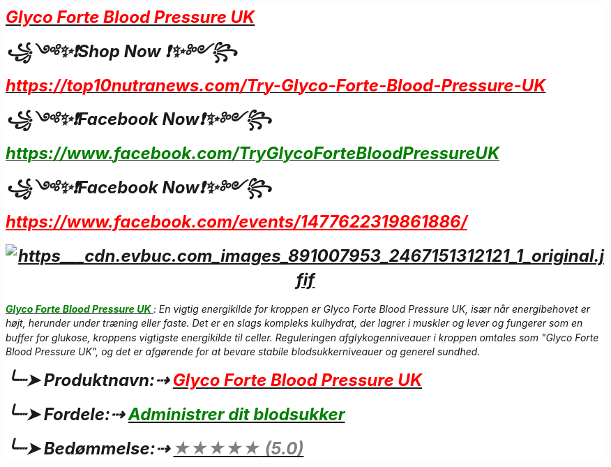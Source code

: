 <p><span style="font-size: x-large;"><strong><em><a href="https://top10nutranews.com/Try-Glyco-Forte-Blood-Pressure-UK" target="_blank" rel="nofollow" data-saferedirecturl="https://www.google.com/url?hl=en&amp;q=https://top10nutranews.com/Try-Glyco-Forte-Blood-Pressure-UK&amp;source=gmail&amp;ust=1731391367499000&amp;usg=AOvVaw0JYT4ik_wZgbAd1CnfSZkA"><span style="color: #ff0000;">Glyco Forte Blood Pressure UK</span></a></em></strong></span></p>
<p><strong><span style="font-size: x-large;"><em>꧁</em><em>༺</em><em>✨❗</em><em>Shop Now&nbsp;</em><em>❗✨</em><em>༻</em><em>꧂</em></span></strong></p>
<p><strong><em><a href="https://top10nutranews.com/Try-Glyco-Forte-Blood-Pressure-UK" target="_blank" rel="nofollow" data-saferedirecturl="https://www.google.com/url?hl=en&amp;q=https://top10nutranews.com/Try-Glyco-Forte-Blood-Pressure-UK&amp;source=gmail&amp;ust=1731391367499000&amp;usg=AOvVaw0JYT4ik_wZgbAd1CnfSZkA"><span style="color: #ff0000; font-size: x-large;">https://top10nutranews.com/Try-Glyco-Forte-Blood-Pressure-UK</span></a></em></strong></p>
<p><strong><span style="font-size: x-large;"><em>꧁</em><em>༺</em><em>✨❗</em><em>Facebook Now</em><em>❗✨</em><em>༻</em><em>꧂</em></span></strong></p>
<p><strong><em><a href="https://www.facebook.com/TryGlycoForteBloodPressureUK" target="_blank" rel="nofollow" data-saferedirecturl="https://www.google.com/url?hl=en&amp;q=https://www.facebook.com/TryGlycoForteBloodPressureUK&amp;source=gmail&amp;ust=1731391367499000&amp;usg=AOvVaw2cGDQMn4fyfHNkvqwrLXsc"><span style="color: #008000; font-size: x-large;">https://www.facebook.com/TryGlycoForteBloodPressureUK</span></a></em></strong></p>
<p><span style="font-size: x-large;"><strong><em>꧁</em></strong><strong><em>༺</em></strong><strong><em>✨❗</em></strong><strong><em>Facebook Now</em></strong><strong><em>❗✨</em></strong><strong><em>༻</em></strong><strong><em>꧂</em></strong></span></p>
<p><span style="color: #ff0000;"><strong><em><span style="font-size: x-large;"><a style="color: #ff0000;" href="https://www.facebook.com/events/1477622319861886/" target="_blank" rel="nofollow" data-saferedirecturl="https://www.google.com/url?hl=en&amp;q=https://www.facebook.com/events/1477622319861886/&amp;source=gmail&amp;ust=1731391367500000&amp;usg=AOvVaw1_Ym0H7pTxkSr-3vz8AvJT">https://www.facebook.com/events/1477622319861886/</a></span></em></strong></span></p>
<p style="text-align: center;"><strong><em><span style="color: #ff0000; font-size: x-large;"><a href="https://top10nutranews.com/Try-Glyco-Forte-Blood-Pressure-UK" target="_blank" rel="nofollow" data-saferedirecturl="https://www.google.com/url?hl=en&amp;q=https://top10nutranews.com/Try-Glyco-Forte-Blood-Pressure-UK&amp;source=gmail&amp;ust=1731391367500000&amp;usg=AOvVaw3cVHE_ERcYCC12obtRMaCC"><img src="https://groups.google.com/group/glyco-forte-blood-pressure-uk-website/attach/13abd12b3fc9e/https___cdn.evbuc.com_images_891007953_2467151312121_1_original.jfif?part=0.2&amp;view=1" alt="https___cdn.evbuc.com_images_891007953_2467151312121_1_original.jfif" width="535px" height="311px" data-iml="1709292.199999988" /></a><br /></span></em></strong></p>
<p><strong><em><a href="https://top10nutranews.com/Try-Glyco-Forte-Blood-Pressure-UK" target="_blank" rel="nofollow" data-saferedirecturl="https://www.google.com/url?hl=en&amp;q=https://top10nutranews.com/Try-Glyco-Forte-Blood-Pressure-UK&amp;source=gmail&amp;ust=1731391367500000&amp;usg=AOvVaw3cVHE_ERcYCC12obtRMaCC"><span style="color: #008000;">Glyco Forte Blood Pressure UK</span>&nbsp;</a></em></strong><em>: En vigtig energikilde for kroppen er Glyco Forte Blood Pressure UK, is&aelig;r n&aring;r energibehovet er h&oslash;jt, herunder under tr&aelig;ning eller faste. Det er en slags kompleks kulhydrat, der lagrer i muskler og lever og fungerer som en buffer for glukose, kroppens vigtigste energikilde til celler. Reguleringen af</em><em>glykogenniveauer i kroppen omtales som "Glyco Forte Blood Pressure UK", og det er afg&oslash;rende for at bevare stabile blodsukkerniveauer og generel sundhed.</em></p>
<p><span style="font-size: x-large;"><strong><em>╰┈➤</em></strong><strong><em>&nbsp;Produktnavn:</em></strong><strong><em>⇢</em></strong><strong><em>&nbsp;</em></strong><em><a href="https://top10nutranews.com/Try-Glyco-Forte-Blood-Pressure-UK" target="_blank" rel="nofollow" data-saferedirecturl="https://www.google.com/url?hl=en&amp;q=https://top10nutranews.com/Try-Glyco-Forte-Blood-Pressure-UK&amp;source=gmail&amp;ust=1731391367500000&amp;usg=AOvVaw3cVHE_ERcYCC12obtRMaCC"><strong><span style="color: #ff0000;">Glyco Forte Blood Pressure UK</span></strong></a></em></span></p>
<p><span style="font-size: x-large;"><strong><em>╰┈➤</em></strong><strong><em>&nbsp;Fordele:</em></strong><strong><em>⇢</em></strong><strong><em>&nbsp;<a href="https://top10nutranews.com/Try-Glyco-Forte-Blood-Pressure-UK" target="_blank" rel="nofollow" data-saferedirecturl="https://www.google.com/url?hl=en&amp;q=https://top10nutranews.com/Try-Glyco-Forte-Blood-Pressure-UK&amp;source=gmail&amp;ust=1731391367500000&amp;usg=AOvVaw3cVHE_ERcYCC12obtRMaCC"><span style="color: #008000;">Administrer dit blodsukker</span></a></em></strong></span></p>
<p><span style="font-size: x-large;"><strong><em>╰┈➤</em></strong><strong><em>&nbsp;Bed&oslash;mmelse:</em></strong><strong><em>⇢</em></strong><strong><em>&nbsp;</em></strong><a href="https://top10nutranews.com/Try-Glyco-Forte-Blood-Pressure-UK" target="_blank" rel="nofollow" data-saferedirecturl="https://www.google.com/url?hl=en&amp;q=https://top10nutranews.com/Try-Glyco-Forte-Blood-Pressure-UK&amp;source=gmail&amp;ust=1731391367500000&amp;usg=AOvVaw3cVHE_ERcYCC12obtRMaCC"><span style="color: #808080;"><strong><em>★★★★★</em></strong><strong><em>&nbsp;(5.0)</em></strong></span></a></span></p>